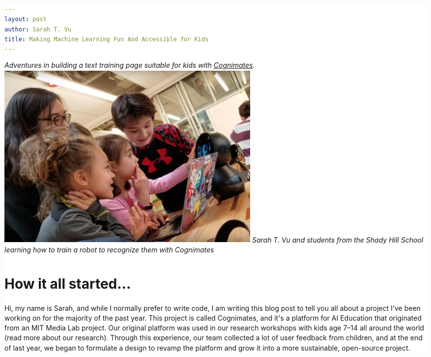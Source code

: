 ```yaml
---
layout: post
author: Sarah T. Vu
title: Making Machine Learning Fun And Accessible for Kids
---
```

<i>Adventures in building a text training page suitable for kids with <a href="http://cognimates.me/about/">Cognimates</a>.</i><br>
<img src="/assets/img/blog/cognimates/shady_hill_sarah.png" style="width: 500px">
<i>Sarah T. Vu and students from the Shady Hill School learning how to train a robot to recognize them with Cognimates</i>
<h1>How it all started...</h1>
Hi, my name is Sarah, and while I normally prefer to write code, I am writing this blog post to tell you all about a project I've been working on for the majority of the past year. This project is called Cognimates, and it's a platform for AI Education that originated from an MIT Media Lab project. Our original platform was used in our research workshops with kids age 7–14 all around the world (read more about our research). Through this experience, our team collected a lot of user feedback from children, and at the end of last year, we began to formulate a design to revamp the platform and grow it into a more sustainable, open-source project.
